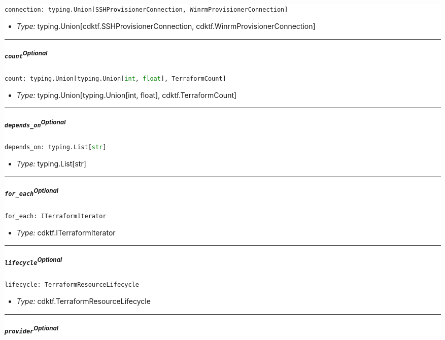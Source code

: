 ```python
connection: typing.Union[SSHProvisionerConnection, WinrmProvisionerConnection]
```

- *Type:* typing.Union[cdktf.SSHProvisionerConnection, cdktf.WinrmProvisionerConnection]

---

##### `count`<sup>Optional</sup> <a name="count" id="@cdktf/provider-snowflake.secondaryConnection.SecondaryConnection.property.count"></a>

```python
count: typing.Union[typing.Union[int, float], TerraformCount]
```

- *Type:* typing.Union[typing.Union[int, float], cdktf.TerraformCount]

---

##### `depends_on`<sup>Optional</sup> <a name="depends_on" id="@cdktf/provider-snowflake.secondaryConnection.SecondaryConnection.property.dependsOn"></a>

```python
depends_on: typing.List[str]
```

- *Type:* typing.List[str]

---

##### `for_each`<sup>Optional</sup> <a name="for_each" id="@cdktf/provider-snowflake.secondaryConnection.SecondaryConnection.property.forEach"></a>

```python
for_each: ITerraformIterator
```

- *Type:* cdktf.ITerraformIterator

---

##### `lifecycle`<sup>Optional</sup> <a name="lifecycle" id="@cdktf/provider-snowflake.secondaryConnection.SecondaryConnection.property.lifecycle"></a>

```python
lifecycle: TerraformResourceLifecycle
```

- *Type:* cdktf.TerraformResourceLifecycle

---

##### `provider`<sup>Optional</sup> <a name="provider" id="@cdktf/provider-snowflake.secondaryConnection.SecondaryConnection.property.provider"></a>
